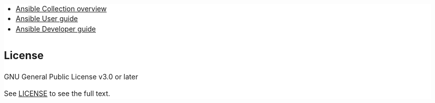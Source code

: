 

- [Ansible Collection overview](https://github.com/ansible-collections/overview)
- [Ansible User guide](https://docs.ansible.com/ansible/latest/user_guide/index.html)
- [Ansible Developer guide](https://docs.ansible.com/ansible/latest/dev_guide/index.html)

## License

GNU General Public License v3.0 or later

See [LICENSE](LICENSE) to see the full text.
